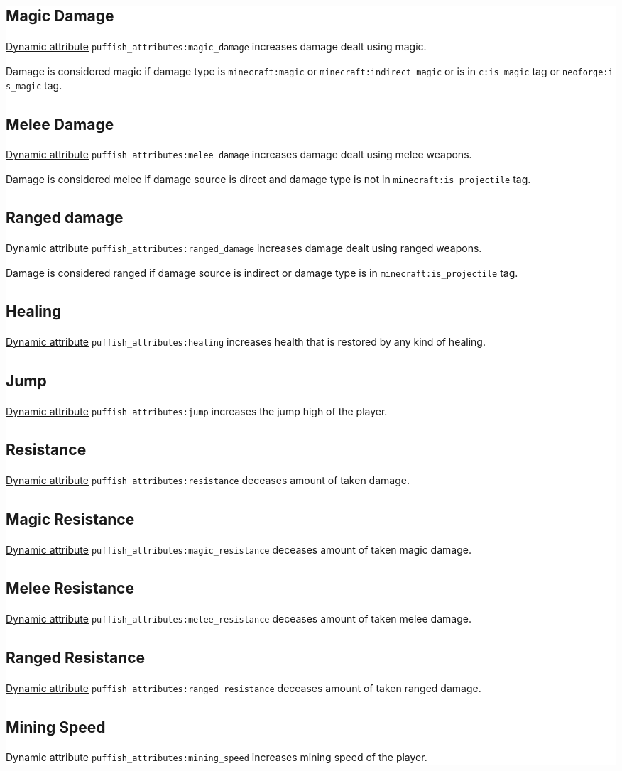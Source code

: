 ## Magic Damage

[Dynamic attribute] `puffish_attributes:magic_damage` increases damage dealt using magic.

Damage is considered magic if damage type is `minecraft:magic` or `minecraft:indirect_magic` or is in `c:is_magic` tag or `neoforge:is_magic` tag.

## Melee Damage

[Dynamic attribute] `puffish_attributes:melee_damage` increases damage dealt using melee weapons.

Damage is considered melee if damage source is direct and damage type is not in `minecraft:is_projectile` tag.

## Ranged damage

[Dynamic attribute] `puffish_attributes:ranged_damage` increases damage dealt using ranged weapons.

Damage is considered ranged if damage source is indirect or damage type is in `minecraft:is_projectile` tag.

## Healing

[Dynamic attribute] `puffish_attributes:healing` increases health that is restored by any kind of healing.

## Jump

[Dynamic attribute] `puffish_attributes:jump` increases the jump high of the player.

## Resistance

[Dynamic attribute] `puffish_attributes:resistance` deceases amount of taken damage.

## Magic Resistance

[Dynamic attribute] `puffish_attributes:magic_resistance` deceases amount of taken magic damage.

## Melee Resistance

[Dynamic attribute] `puffish_attributes:melee_resistance` deceases amount of taken melee damage.

## Ranged Resistance

[Dynamic attribute] `puffish_attributes:ranged_resistance` deceases amount of taken ranged damage.

## Mining Speed

[Dynamic attribute] `puffish_attributes:mining_speed` increases mining speed of the player.


[Dynamic attribute]: /creators/dynamic-attribute